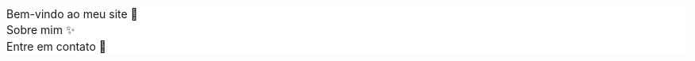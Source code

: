   
  <section id="home">Bem-vindo ao meu site 🚀</section>
  <section id="sobre">Sobre mim ✨</section>
  <section id="scripts" style="display:none;">Scripts disponíveis ⚡</section>
  <section id="contato">Entre em contato 📱</section>

  <script>
    function abrirLogin() {
      document.getElementById("login-modal").style.display = "flex";
    }

    function login() {
      const user = document.getElementById("user").value;
      const pass = document.getElementById("pass").value;

      // 🔒 Usuário e senha fixos
      const USERNAME = "admin";
      const PASSWORD = "12345";

      if (user === USERNAME && pass === PASSWORD) {
        document.getElementById("login-modal").style.display = "none";
        document.getElementById("scripts").style.display = "flex";
        document.getElementById("loginBtn").style.display = "none"; // esconder botão de login
      } else {
        document.getElementById("msg").innerText = "Usuário ou senha incorretos!";
      }
    }

    // Fechar modal clicando fora
    window.onclick = function(e) {
      const modal = document.getElementById("login-modal");
      if (e.target === modal) {
        modal.style.display = "none";
      }
    }
  </script>
</body>
</html>
